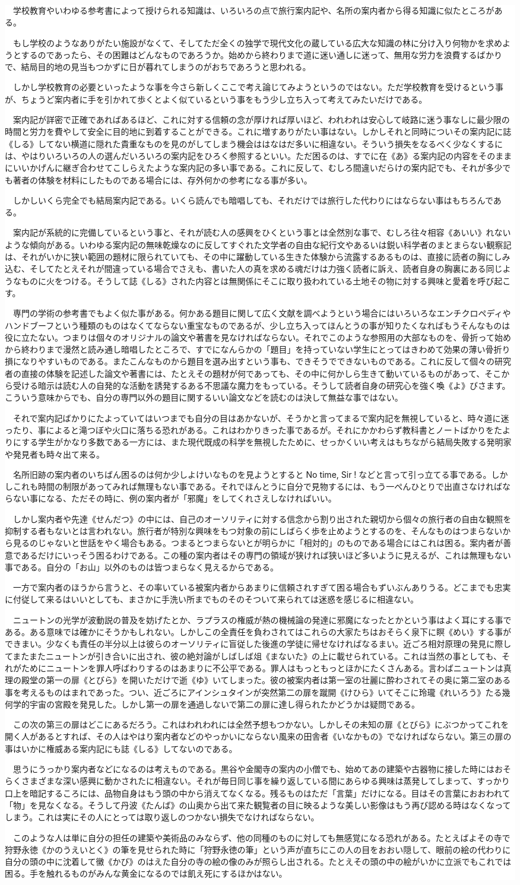 　学校教育やいわゆる参考書によって授けられる知識は、いろいろの点で旅行案内記や、名所の案内者から得る知識に似たところがある。

　もし学校のようなありがたい施設がなくて、そしてただ全くの独学で現代文化の蔵している広大な知識の林に分け入り何物かを求めようとするのであったら、その困難はどんなものであろうか。始めから終わりまで道に迷い通しに迷って、無用な労力を浪費するばかりで、結局目的地の見当もつかずに日が暮れてしまうのがおちであろうと思われる。

　しかし学校教育の必要といったような事を今さら新しくここで考え論じてみようというのではない。ただ学校教育を受けるという事が、ちょうど案内者に手を引かれて歩くとよく似ているという事をもう少し立ち入って考えてみたいだけである。

　案内記が詳密で正確であればあるほど、これに対する信頼の念が厚ければ厚いほど、われわれは安心して岐路に迷う事なしに最少限の時間と労力を費やして安全に目的地に到着することができる。これに増すありがたい事はない。しかしそれと同時についその案内記に誌《しる》してない横道に隠れた貴重なものを見のがしてしまう機会ははなはだ多いに相違ない。そういう損失をなるべく少なくするには、やはりいろいろの人の選んだいろいろの案内記をひろく参照するといい。ただ困るのは、すでに在《あ》る案内記の内容をそのままにいいかげんに継ぎ合わせてこしらえたような案内記の多い事である。これに反して、むしろ間違いだらけの案内記でも、それが多少でも著者の体験を材料にしたものである場合には、存外何かの参考になる事が多い。

　しかしいくら完全でも結局案内記である。いくら読んでも暗唱しても、それだけでは旅行した代わりにはならない事はもちろんである。

　案内記が系統的に完備しているという事と、それが読む人の感興をひくという事とは全然別な事で、むしろ往々相容《あいい》れないような傾向がある。いわゆる案内記の無味乾燥なのに反してすぐれた文学者の自由な紀行文やあるいは鋭い科学者のまとまらない観察記は、それがいかに狭い範囲の題材に限られていても、その中に躍動している生きた体験から流露するあるものは、直接に読者の胸にしみ込む、そしてたとえそれが間違っている場合でさえも、書いた人の真を求める魂だけは力強く読者に訴え、読者自身の胸裏にある同じようなものに火をつける。そうして誌《しる》された内容とは無関係にそこに取り扱われている土地その物に対する興味と愛着を呼び起こす。

　専門の学術の参考書でもよく似た事がある。何かある題目に関して広く文献を調べようという場合にはいろいろなエンチクロペディやハンドブーフという種類のものはなくてならない重宝なものであるが、少し立ち入ってほんとうの事が知りたくなればもうそんなものは役に立たない。つまりは個々のオリジナルの論文や著書を見なければならない。それでこのような参照用の大部なものを、骨折って始めから終わりまで漫然と読み通し暗唱したところで、すでになんらかの「題目」を持っていない学生にとってはきわめて効果の薄い骨折り損になりやすいものである。またこんなものから題目を選み出すという事も、できそうでできないものである。これに反して個々の研究者の直接の体験を記述した論文や著書には、たとえその題材が何であっても、その中に何かしら生きて動いているものがあって、そこから受ける暗示は読む人の自発的な活動を誘発するある不思議な魔力をもっている。そうして読者自身の研究心を強く喚《よ》びさます。こういう意味からでも、自分の専門以外の題目に関するいい論文などを読むのは決して無益な事ではない。

　それで案内記ばかりにたよっていてはいつまでも自分の目はあかないが、そうかと言ってまるで案内記を無視していると、時々道に迷ったり、事によると滝つぼや火口に落ちる恐れがある。これはわかりきった事であるが。それにかかわらず教科書とノートばかりをたよりにする学生がかなり多数である一方には、また現代既成の科学を無視したために、せっかくいい考えはもちながら結局失敗する発明家や発見者も時々出て来る。



　名所旧跡の案内者のいちばん困るのは何か少しよけいなものを見ようとすると No time, Sir ! などと言って引っ立てる事である。しかしこれも時間の制限があってみれば無理もない事である。それでほんとうに自分で見物するには、もう一ぺんひとりで出直さなければならない事になる、ただその時に、例の案内者が「邪魔」をしてくれさえしなければいい。

　しかし案内者や先達《せんだつ》の中には、自己のオーソリティに対する信念から割り出された親切から個々の旅行者の自由な観照を抑制する者もないとは言われない。旅行者が特別な興味をもつ対象の前にしばらく歩を止めようとするのを、そんなものはつまらないから見るのじゃないと世話をやく場合もある。つまるとつまらないとが明らかに「相対的」のものである場合にはこれは困る。案内者が善意であるだけにいっそう困るわけである。この種の案内者はその専門の領域が狭ければ狭いほど多いように見えるが、これは無理もない事である。自分の「お山」以外のものは皆つまらなく見えるからである。

　一方で案内者のほうから言うと、その率いている被案内者からあまりに信頼されすぎて困る場合もずいぶんありうる。どこまでも忠実に付従して来るはいいとしても、まさかに手洗い所までものそのそついて来られては迷惑を感じるに相違ない。

　ニュートンの光学が波動説の普及を妨げたとか、ラプラスの権威が熱の機械論の発達に邪魔になったとかという事はよく耳にする事である。ある意味では確かにそうかもしれない。しかしこの全責任を負わされてはこれらの大家たちはおそらく泉下に瞑《めい》する事ができまい。少なくも責任の半分以上は彼らのオーソリティに盲従した後進の学徒に帰せなければなるまい。近ごろ相対原理の発見に際してまたまたニュートンが引き合いに出され、彼の絶対論がしばしば俎《まないた》の上に載せられている。これは当然の事としても、それがためにニュートンを罪人呼ばわりするのはあまりに不公平である。罪人はもっともっとほかにたくさんある。言わばニュートンは真理の殿堂の第一の扉《とびら》を開いただけで逝《ゆ》いてしまった。彼の被案内者は第一室の壮麗に酔わされてその奥に第二室のある事を考えるものはまれであった。つい、近ごろにアインシュタインが突然第二の扉を蹴開《けひら》いてそこに玲瓏《れいろう》たる幾何学的宇宙の宮殿を発見した。しかし第一の扉を通過しないで第二の扉に達し得られたかどうかは疑問である。

　この次の第三の扉はどこにあるだろう。これはわれわれには全然予想もつかない。しかしその未知の扉《とびら》にぶつかってこれを開く人があるとすれば、その人はやはり案内者などのやっかいにならない風来の田舎者《いなかもの》でなければならない。第三の扉の事はいかに権威ある案内記にも誌《しる》してないのである。



　思うにうっかり案内者などになるのは考えものである。黒谷や金閣寺の案内の小僧でも、始めてあの建築や古器物に接した時にはおそらくさまざまな深い感興に動かされたに相違ない。それが毎日同じ事を繰り返している間にあらゆる興味は蒸発してしまって、すっかり口上を暗記するころには、品物自身はもう頭の中から消えてなくなる。残るものはただ「言葉」だけになる。目はその言葉におおわれて「物」を見なくなる。そうして丹波《たんば》の山奥から出て来た観覧者の目に映るような美しい影像はもう再び認める時はなくなってしまう。これは実にその人にとっては取り返しのつかない損失でなければならない。

　このような人は単に自分の担任の建築や美術品のみならず、他の同種のものに対しても無感覚になる恐れがある。たとえばよその寺で狩野永徳《かのうえいとく》の筆を見せられた時に「狩野永徳の筆」という声が直ちにこの人の目をおおい隠して、眼前の絵の代わりに自分の頭の中に沈着して黴《かび》のはえた自分の寺の絵の像のみが照らし出される。たとえその頭の中の絵がいかに立派でもこれでは困る。手を触れるものがみんな黄金になるのでは飢え死にするほかはない。
